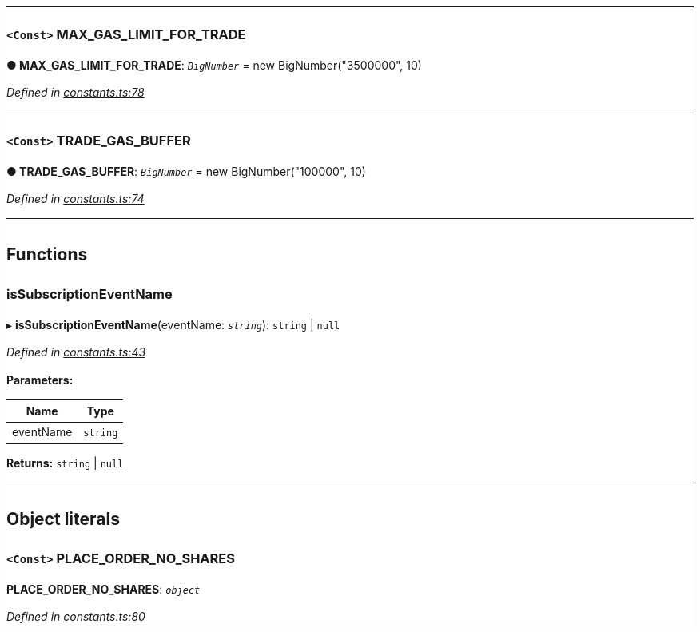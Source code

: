 ___
<a id="max_gas_limit_for_trade"></a>

### `<Const>` MAX_GAS_LIMIT_FOR_TRADE

**● MAX_GAS_LIMIT_FOR_TRADE**: *`BigNumber`* =  new BigNumber("3500000", 10)

*Defined in [constants.ts:78](https://github.com/AugurProject/augur/blob/1991ef64ef/packages/augur-sdk/src/constants.ts#L78)*

___
<a id="trade_gas_buffer"></a>

### `<Const>` TRADE_GAS_BUFFER

**● TRADE_GAS_BUFFER**: *`BigNumber`* =  new BigNumber("100000", 10)

*Defined in [constants.ts:74](https://github.com/AugurProject/augur/blob/1991ef64ef/packages/augur-sdk/src/constants.ts#L74)*

___

## Functions

<a id="issubscriptioneventname"></a>

###  isSubscriptionEventName

▸ **isSubscriptionEventName**(eventName: *`string`*): `string` \| `null`

*Defined in [constants.ts:43](https://github.com/AugurProject/augur/blob/1991ef64ef/packages/augur-sdk/src/constants.ts#L43)*

**Parameters:**

| Name | Type |
| ------ | ------ |
| eventName | `string` |

**Returns:** `string` \| `null`

___

## Object literals

<a id="place_order_no_shares"></a>

### `<Const>` PLACE_ORDER_NO_SHARES

**PLACE_ORDER_NO_SHARES**: *`object`*

*Defined in [constants.ts:80](https://github.com/AugurProject/augur/blob/1991ef64ef/packages/augur-sdk/src/constants.ts#L80)*

<a id="place_order_no_shares.2"></a>
